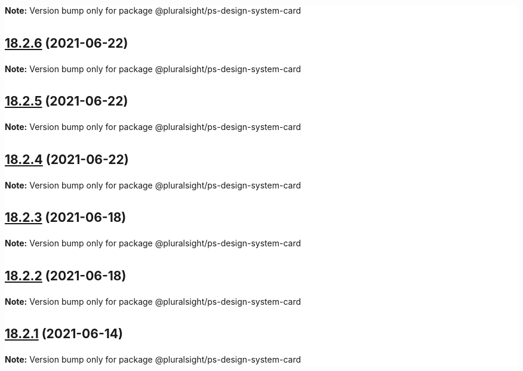 **Note:** Version bump only for package @pluralsight/ps-design-system-card





## [18.2.6](https://github.com/pluralsight/design-system/compare/@pluralsight/ps-design-system-card@18.2.5...@pluralsight/ps-design-system-card@18.2.6) (2021-06-22)

**Note:** Version bump only for package @pluralsight/ps-design-system-card





## [18.2.5](https://github.com/pluralsight/design-system/compare/@pluralsight/ps-design-system-card@18.2.4...@pluralsight/ps-design-system-card@18.2.5) (2021-06-22)

**Note:** Version bump only for package @pluralsight/ps-design-system-card





## [18.2.4](https://github.com/pluralsight/design-system/compare/@pluralsight/ps-design-system-card@18.2.2...@pluralsight/ps-design-system-card@18.2.4) (2021-06-22)

**Note:** Version bump only for package @pluralsight/ps-design-system-card





## [18.2.3](https://github.com/pluralsight/design-system/compare/@pluralsight/ps-design-system-card@18.2.2...@pluralsight/ps-design-system-card@18.2.3) (2021-06-18)

**Note:** Version bump only for package @pluralsight/ps-design-system-card





## [18.2.2](https://github.com/pluralsight/design-system/compare/@pluralsight/ps-design-system-card@18.2.1...@pluralsight/ps-design-system-card@18.2.2) (2021-06-18)

**Note:** Version bump only for package @pluralsight/ps-design-system-card





## [18.2.1](https://github.com/pluralsight/design-system/compare/@pluralsight/ps-design-system-card@18.2.0...@pluralsight/ps-design-system-card@18.2.1) (2021-06-14)

**Note:** Version bump only for package @pluralsight/ps-design-system-card
